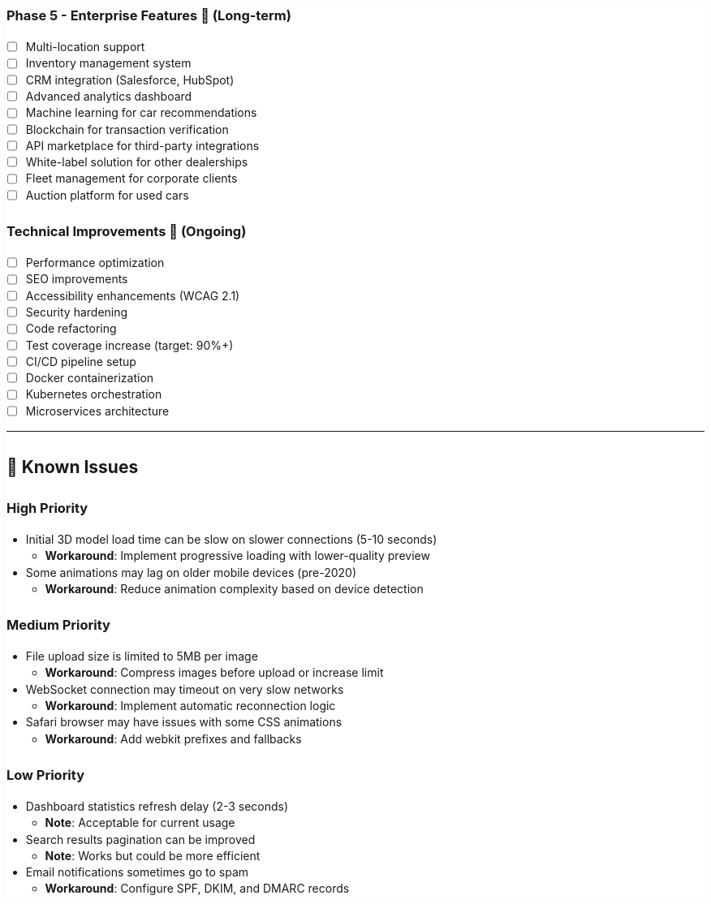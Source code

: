 ### Phase 5 - Enterprise Features 🏢 (Long-term)
- [ ] Multi-location support
- [ ] Inventory management system
- [ ] CRM integration (Salesforce, HubSpot)
- [ ] Advanced analytics dashboard
- [ ] Machine learning for car recommendations
- [ ] Blockchain for transaction verification
- [ ] API marketplace for third-party integrations
- [ ] White-label solution for other dealerships
- [ ] Fleet management for corporate clients
- [ ] Auction platform for used cars

### Technical Improvements 🔧 (Ongoing)
- [ ] Performance optimization
- [ ] SEO improvements
- [ ] Accessibility enhancements (WCAG 2.1)
- [ ] Security hardening
- [ ] Code refactoring
- [ ] Test coverage increase (target: 90%+)
- [ ] CI/CD pipeline setup
- [ ] Docker containerization
- [ ] Kubernetes orchestration
- [ ] Microservices architecture

---

## 🐛 Known Issues

### High Priority
- Initial 3D model load time can be slow on slower connections (5-10 seconds)
  - **Workaround**: Implement progressive loading with lower-quality preview
- Some animations may lag on older mobile devices (pre-2020)
  - **Workaround**: Reduce animation complexity based on device detection

### Medium Priority
- File upload size is limited to 5MB per image
  - **Workaround**: Compress images before upload or increase limit
- WebSocket connection may timeout on very slow networks
  - **Workaround**: Implement automatic reconnection logic
- Safari browser may have issues with some CSS animations
  - **Workaround**: Add webkit prefixes and fallbacks

### Low Priority
- Dashboard statistics refresh delay (2-3 seconds)
  - **Note**: Acceptable for current usage
- Search results pagination can be improved
  - **Note**: Works but could be more efficient
- Email notifications sometimes go to spam
  - **Workaround**: Configure SPF, DKIM, and DMARC records

